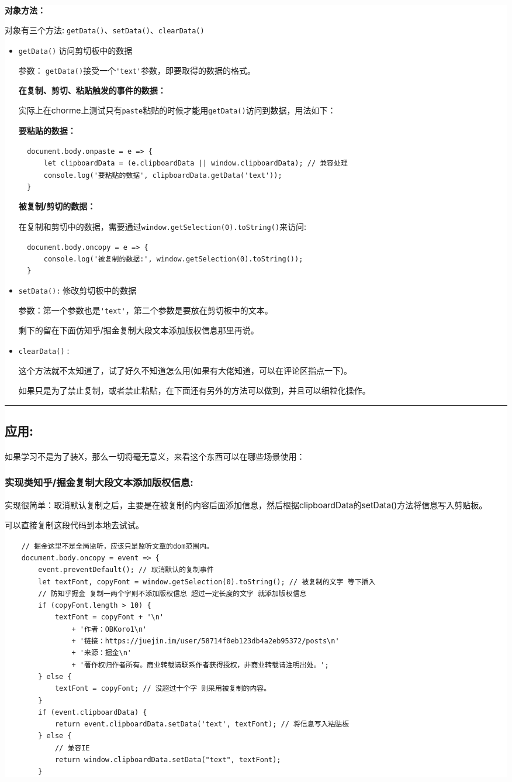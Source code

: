 
**对象方法：**

对象有三个方法: `getData()`、`setData()`、`clearData()`

* `getData()` 访问剪切板中的数据
    
   参数： `getData()`接受一个`'text'`参数，即要取得的数据的格式。

    **在复制、剪切、粘贴触发的事件的数据：**
    
    实际上在chorme上测试只有`paste`粘贴的时候才能用`getData()`访问到数据，用法如下：

    **要粘贴的数据：**

        document.body.onpaste = e => {
            let clipboardData = (e.clipboardData || window.clipboardData); // 兼容处理
            console.log('要粘贴的数据', clipboardData.getData('text'));
        }

    **被复制/剪切的数据：**
    
    在复制和剪切中的数据，需要通过`window.getSelection(0).toString()`来访问:

        document.body.oncopy = e => {
            console.log('被复制的数据:', window.getSelection(0).toString());
        }

* `setData():` 修改剪切板中的数据
    
    参数：第一个参数也是`'text'`，第二个参数是要放在剪切板中的文本。

    剩下的留在下面仿知乎/掘金复制大段文本添加版权信息那里再说。

* `clearData()` :

    这个方法就不太知道了，试了好久不知道怎么用(如果有大佬知道，可以在评论区指点一下)。
    
    如果只是为了禁止复制，或者禁止粘贴，在下面还有另外的方法可以做到，并且可以细粒化操作。

---

## 应用:

如果学习不是为了装X，那么一切将毫无意义，来看这个东西可以在哪些场景使用：

### 实现类知乎/掘金复制大段文本添加版权信息:

实现很简单：取消默认复制之后，主要是在被复制的内容后面添加信息，然后根据clipboardData的setData()方法将信息写入剪贴板。

可以直接复制这段代码到本地去试试。

        // 掘金这里不是全局监听，应该只是监听文章的dom范围内。
        document.body.oncopy = event => {
            event.preventDefault(); // 取消默认的复制事件 
            let textFont, copyFont = window.getSelection(0).toString(); // 被复制的文字 等下插入
            // 防知乎掘金 复制一两个字则不添加版权信息 超过一定长度的文字 就添加版权信息
            if (copyFont.length > 10) {
                textFont = copyFont + '\n'
                    + '作者：OBKoro1\n'
                    + '链接：https://juejin.im/user/58714f0eb123db4a2eb95372/posts\n'
                    + '来源：掘金\n'
                    + '著作权归作者所有。商业转载请联系作者获得授权，非商业转载请注明出处。';
            } else {
                textFont = copyFont; // 没超过十个字 则采用被复制的内容。
            }
            if (event.clipboardData) {
                return event.clipboardData.setData('text', textFont); // 将信息写入粘贴板
            } else {
                // 兼容IE
                return window.clipboardData.setData("text", textFont);
            }